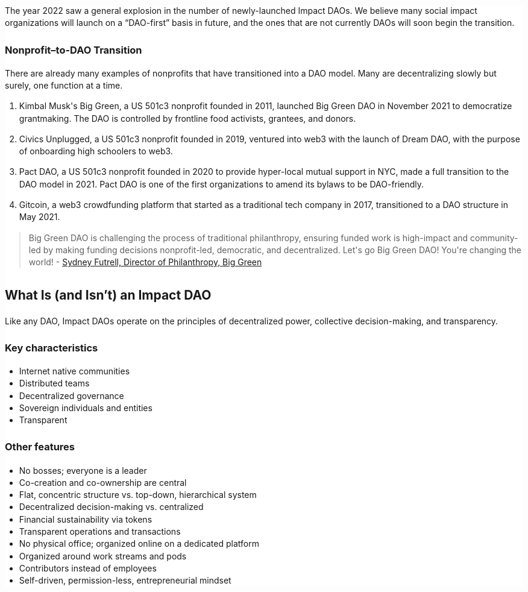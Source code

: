   
The year 2022 saw a general explosion in the number of newly-launched Impact DAOs. We believe many social impact organizations will launch on a “DAO-first” basis in future, and the ones that are not currently DAOs will soon begin the transition.

### Nonprofit–to-DAO Transition

There are already many examples of nonprofits that have transitioned into a DAO model. Many are decentralizing slowly but surely, one function at a time.

1. Kimbal Musk's Big Green, a US 501c3 nonprofit founded in 2011, launched Big Green DAO in November 2021 to democratize grantmaking. The DAO is controlled by frontline food activists, grantees, and donors.

2. Civics Unplugged, a US 501c3 nonprofit founded in 2019, ventured into web3 with the launch of Dream DAO, with the purpose of onboarding high schoolers to web3.

3. Pact DAO, a US 501c3 nonprofit founded in 2020 to provide hyper-local mutual support in NYC, made a full transition to the DAO model in 2021. Pact DAO is one of the first organizations to amend its bylaws to be DAO-friendly.

4. Gitcoin, a web3 crowdfunding platform that started as a traditional tech company in 2017, transitioned to a DAO structure in May 2021.

> Big Green DAO is challenging the process of traditional philanthropy,
> ensuring funded work is high-impact and community-led by making
> funding decisions nonprofit-led, democratic, and decentralized. Let's
> go Big Green DAO! You're changing the world! - [Sydney Futrell, Director of Philanthropy, Big Green](https://twitter.com/sydney_futrell/status/1579561678936870912?s=20&t=Fe1PtGNZ9zTUCu7_NOLu3g)

## What Is (and Isn’t) an Impact DAO

Like any DAO, Impact DAOs operate on the principles of decentralized power, collective decision-making, and transparency.

### Key characteristics
-   Internet native communities
-   Distributed teams
-   Decentralized governance
-   Sovereign individuals and entities
-   Transparent
    
### Other features

-   No bosses; everyone is a leader
-   Co-creation and co-ownership are central
-   Flat, concentric structure vs. top-down, hierarchical system
-   Decentralized decision-making vs. centralized
-   Financial sustainability via tokens
-   Transparent operations and transactions
-   No physical office; organized online on a dedicated platform
-   Organized around work streams and pods
-   Contributors instead of employees
-   Self-driven, permission-less, entrepreneurial mindset
    